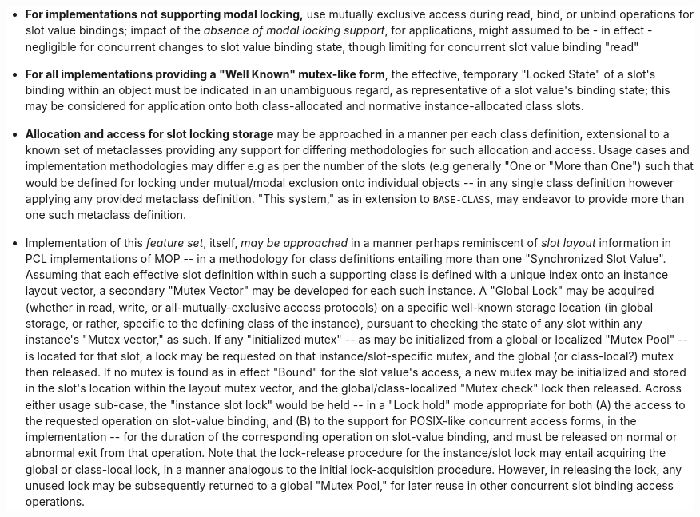 * **For implementations not supporting modal locking,** use mutually
  exclusive access during read, bind, or unbind operations for slot
  value bindings; impact of the _absence of modal locking support_, for
  applications, might assumed to be - in effect - negligible for
  concurrent changes to slot value binding state, though limiting for
  concurrent slot value binding "read"

* **For all implementations providing a "Well Known" mutex-like form**,
  the effective, temporary "Locked State" of a slot's binding within an
  object must be indicated in an unambiguous regard, as representative
  of a slot value's binding state; this may be considered for
  application onto both class-allocated and normative instance-allocated
  class slots.

* **Allocation and access for slot locking storage** may be approached
  in a manner per each class definition, extensional to a known set of
  metaclasses providing any support for differing methodologies for such
  allocation and access. Usage cases and implementation methodologies
  may differ e.g as per the number of the slots (e.g generally "One or
  "More than One") such that would be defined for locking under
  mutual/modal exclusion onto individual objects -- in any
  single class definition however applying any provided metaclass
  definition. "This system," as in extension to `BASE-CLASS`, may
  endeavor to provide more than one such metaclass definition.

* Implementation of this _feature set_, itself, _may be approached_ in a
  manner perhaps reminiscent of _slot layout_ information in PCL
  implementations of MOP -- in a methodology for class definitions
  entailing more than one "Synchronized Slot Value". Assuming that each
  effective slot definition within such a supporting class is defined
  with a unique index onto an instance layout vector, a secondary "Mutex
  Vector" may be developed for each such instance. A "Global Lock" may
  be acquired (whether in read, write, or all-mutually-exclusive access
  protocols) on a specific well-known storage location (in global
  storage, or rather, specific to the defining class of the instance),
  pursuant to checking the state of any slot within any instance's
  "Mutex vector," as such. If any "initialized mutex" -- as may be
  initialized from a global or localized "Mutex Pool" -- is located for
  that slot, a lock may be requested on that instance/slot-specific
  mutex, and the global (or class-local?) mutex then released. If no
  mutex is found as in effect "Bound" for the slot value's access, a new
  mutex may be initialized and stored in the slot's location within the
  layout mutex vector, and the global/class-localized "Mutex check" lock
  then released. Across either usage sub-case, the "instance slot lock"
  would be held -- in a "Lock hold" mode appropriate for both (A) the
  access to the requested operation on slot-value binding, and (B) to
  the support for POSIX-like concurrent access forms, in the
  implementation -- for the duration of the corresponding operation on
  slot-value binding, and must be released on normal or abnormal exit
  from that operation. Note that the lock-release procedure for the
  instance/slot lock may entail acquiring the global or class-local
  lock, in a manner analogous to the initial lock-acquisition
  procedure. However, in releasing the lock, any unused lock may be
  subsequently returned to a global "Mutex Pool," for later reuse in
  other concurrent slot binding access operations.
